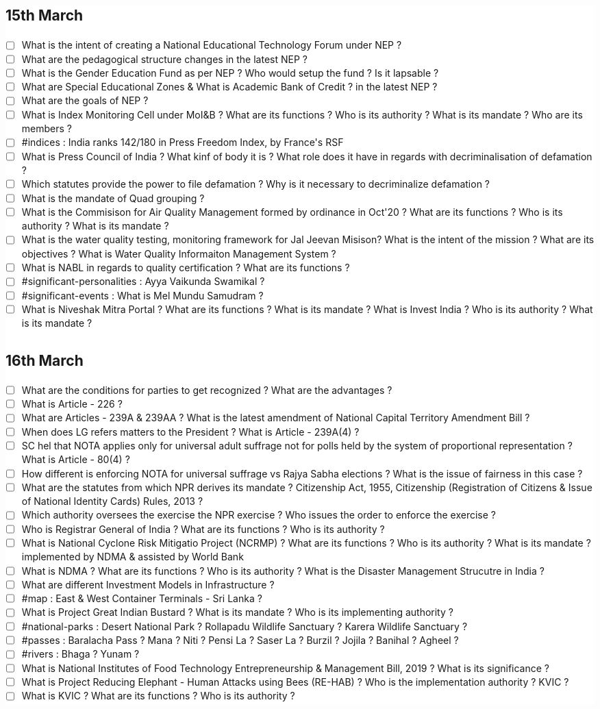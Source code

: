## 15th March
- [ ]  What is the intent of creating a National Educational Technology Forum under NEP ? 
- [ ]  What are the pedagogical structure changes in the latest NEP ? 
- [ ]  What is the Gender Education Fund as per NEP ? Who would setup the fund ? Is it lapsable ? 
- [ ]  What are Special Educational Zones & What is Academic Bank of Credit ? in the latest NEP ?
- [ ]  What are the goals of NEP ? 
- [ ]  What is Index Monitoring Cell under MoI&B ? What are its functions ? Who is its authority ? What is its mandate ? Who are its members ? 
- [ ]  #indices : India ranks 142/180 in Press Freedom Index, by France's RSF
- [ ]  What is Press Council of India ? What kinf of body it is ? What role does it have in regards with decriminalisation of defamation ? 
- [ ]  Which statutes provide the power to file defamation ? Why is it necessary to decriminalize defamation ? 
- [ ]  What is the mandate of Quad grouping ? 
- [ ]  What is the Commisison for Air Quality Management formed by ordinance in Oct'20 ? What are its functions ? Who is its authority ? What is its mandate ? 
- [ ]  What is the water quality testing, monitoring framework for Jal Jeevan Misison? What is the intent of the mission ? What are its objectives ? What is Water Quality Informaiton Management System ? 
- [ ]  What is NABL in regards to quality certification ? What are its functions ? 
- [ ]  #significant-personalities : Ayya Vaikunda Swamikal ? 
- [ ]  #significant-events : What is Mel Mundu Samudram ? 
- [ ]  What is Niveshak Mitra Portal ? What are its functions ? What is its mandate ? What is Invest India ? Who is its authority ? What is its mandate ? 

## 16th March
- [ ]  What are the conditions for parties to get recognized ? What are the advantages ?
- [ ]  What is Article - 226 ? 
- [ ]  What are Articles - 239A & 239AA ? What is the latest amendment of National Capital Territory Amendment Bill ? 
- [ ]  When does LG refers matters to the President ? What is Article - 239A(4) ?
- [ ]  SC hel that NOTA applies only for universal adult suffrage not for polls held by the system of proportional representation ? What is Article - 80(4) ?
- [ ]  How different is enforcing NOTA for universal suffrage vs Rajya Sabha elections ? What is the issue of fairness in this case ? 
- [ ]  What are the statutes from which NPR derives its mandate ? Citizenship Act, 1955, Citizenship (Registration of Citizens & Issue of National Identity Cards) Rules, 2013 ? 
- [ ]  Which authority oversees the exercise the NPR exercise ? Who issues the order to enforce the exercise ? 
- [ ]  Who is Registrar General of India ? What are its functions ? Who is its authority ? 
- [ ]  What is National Cyclone Risk Mitigatio Project (NCRMP) ? What are its functions ? Who is its authority ? What is its mandate ? implemented by NDMA & assisted by World Bank
- [ ]  What is NDMA ? What are its functions ? Who is its authority ? What is the Disaster Management Strucutre in India ? 
- [ ]  What are different Investment Models in Infrastructure ? 
- [ ]  #map : East & West Container Terminals - Sri Lanka ? 
- [ ]  What is Project Great Indian Bustard ? What is its mandate ? Who is its implementing authority ? 
- [ ]  #national-parks : Desert National Park ? Rollapadu Wildlife Sanctuary ? Karera Wildlife Sanctuary ? 
- [ ]  #passes : Baralacha Pass ? Mana ? Niti ? Pensi La ? Saser La ? Burzil ? Jojila ? Banihal ? Agheel ?  
- [ ]  #rivers : Bhaga ? Yunam ? 
- [ ]  What is National Institutes of Food Technology Entrepreneurship & Management Bill, 2019 ? What is its significance ? 
- [ ]  What is Project Reducing Elephant - Human Attacks using Bees (RE-HAB) ? Who is the implementation authority ? KVIC ? 
- [ ]  What is KVIC ? What are its functions ? Who is its authority ? 
